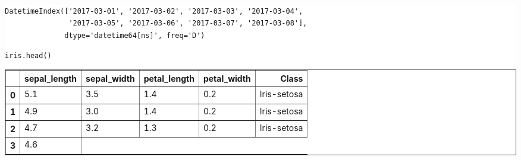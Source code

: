 


    DatetimeIndex(['2017-03-01', '2017-03-02', '2017-03-03', '2017-03-04',
                   '2017-03-05', '2017-03-06', '2017-03-07', '2017-03-08'],
                  dtype='datetime64[ns]', freq='D')




```python
iris.head()
```




<div>
<style scoped>
    .dataframe tbody tr th:only-of-type {
        vertical-align: middle;
    }

    .dataframe tbody tr th {
        vertical-align: top;
    }

    .dataframe thead th {
        text-align: right;
    }
</style>
<table border="1" class="dataframe">
  <thead>
    <tr style="text-align: right;">
      <th></th>
      <th>sepal_length</th>
      <th>sepal_width</th>
      <th>petal_length</th>
      <th>petal_width</th>
      <th>Class</th>
    </tr>
  </thead>
  <tbody>
    <tr>
      <th>0</th>
      <td>5.1</td>
      <td>3.5</td>
      <td>1.4</td>
      <td>0.2</td>
      <td>Iris-setosa</td>
    </tr>
    <tr>
      <th>1</th>
      <td>4.9</td>
      <td>3.0</td>
      <td>1.4</td>
      <td>0.2</td>
      <td>Iris-setosa</td>
    </tr>
    <tr>
      <th>2</th>
      <td>4.7</td>
      <td>3.2</td>
      <td>1.3</td>
      <td>0.2</td>
      <td>Iris-setosa</td>
    </tr>
    <tr>
      <th>3</th>
      <td>4.6</td>